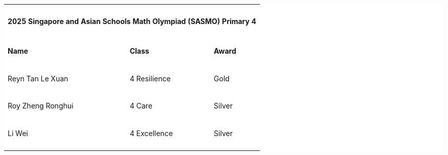 </tr>
</tbody>
</table>
<table style="minWidth: 75px">
<colgroup>
<col>
<col>
<col>
</colgroup>
<tbody>
<tr>
<th rowspan="1" colspan="3">
<h4><strong>2025 Singapore and Asian Schools Math Olympiad (SASMO) Primary 4</strong></h4>
</th>
</tr>
<tr>
<td rowspan="1" colspan="1">
<p><strong>Name</strong>
</p>
</td>
<td rowspan="1" colspan="1">
<p><strong>Class</strong>
</p>
</td>
<td rowspan="1" colspan="1">
<p><strong>Award</strong>
</p>
</td>
</tr>
<tr>
<td rowspan="1" colspan="1">
<p>Reyn Tan Le Xuan</p>
</td>
<td rowspan="1" colspan="1">
<p>4 Resilience</p>
</td>
<td rowspan="1" colspan="1">
<p>Gold</p>
</td>
</tr>
<tr>
<td rowspan="1" colspan="1">
<p>Roy Zheng Ronghui</p>
</td>
<td rowspan="1" colspan="1">
<p>4 Care</p>
</td>
<td rowspan="1" colspan="1">
<p>Silver</p>
</td>
</tr>
<tr>
<td rowspan="1" colspan="1">
<p>Li Wei</p>
</td>
<td rowspan="1" colspan="1">
<p>4 Excellence</p>
</td>
<td rowspan="1" colspan="1">
<p>Silver</p>
</td>
</tr>
<tr>
<td rowspan="1" colspan="1">